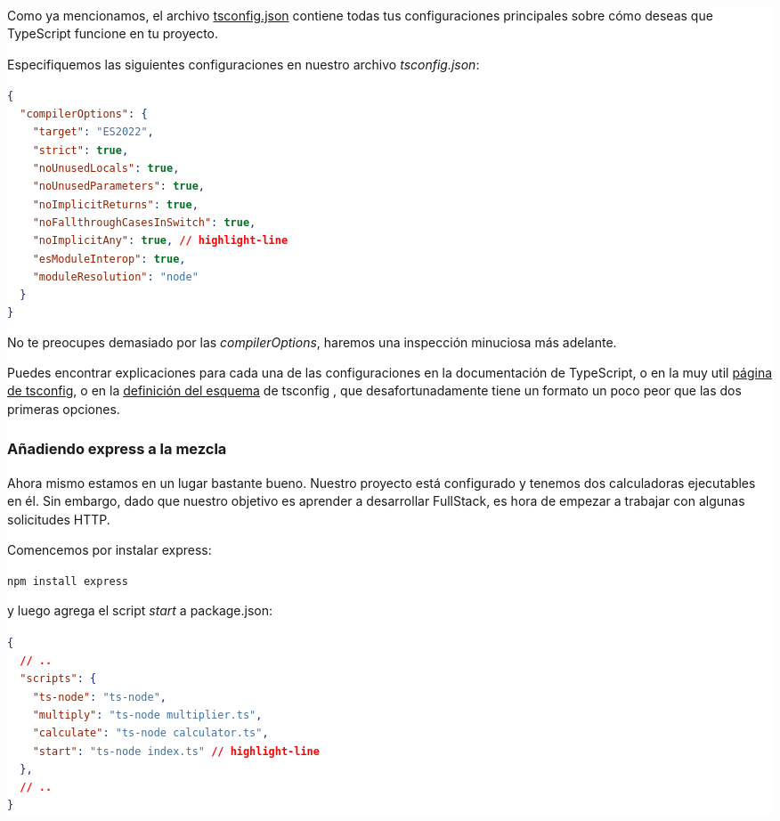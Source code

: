 Como ya mencionamos, el archivo [tsconfig.json](https://www.typescriptlang.org/docs/handbook/tsconfig-json.html) contiene todas tus configuraciones principales sobre cómo deseas que TypeScript funcione en tu proyecto.

Especifiquemos las siguientes configuraciones en nuestro archivo <i>tsconfig.json</i>:

```json
{
  "compilerOptions": {
    "target": "ES2022",
    "strict": true,
    "noUnusedLocals": true,
    "noUnusedParameters": true,
    "noImplicitReturns": true,
    "noFallthroughCasesInSwitch": true,
    "noImplicitAny": true, // highlight-line
    "esModuleInterop": true,
    "moduleResolution": "node"
  }
}
```

No te preocupes demasiado por las *compilerOptions*, haremos una inspección minuciosa más adelante.

Puedes encontrar explicaciones para cada una de las configuraciones en la documentación de TypeScript, o en la muy util [página de tsconfig](https://www.typescriptlang.org/tsconfig), o en la [definición del esquema](http://json.schemastore.org/tsconfig) de tsconfig , que desafortunadamente tiene un formato un poco peor que las dos primeras opciones.

### Añadiendo express a la mezcla

Ahora mismo estamos en un lugar bastante bueno. Nuestro proyecto está configurado y tenemos dos calculadoras ejecutables en él.
Sin embargo, dado que nuestro objetivo es aprender a desarrollar FullStack, es hora de empezar a trabajar con algunas solicitudes HTTP.

Comencemos por instalar express:

```bash
npm install express
```

y luego agrega el script *start* a package.json:

```json
{
  // ..
  "scripts": {
    "ts-node": "ts-node",
    "multiply": "ts-node multiplier.ts",
    "calculate": "ts-node calculator.ts",
    "start": "ts-node index.ts" // highlight-line
  },
  // ..
}
```
